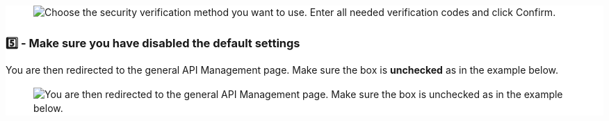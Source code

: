 <figure><img src="../../.gitbook/assets/Capture d’écran 2024-01-09 à 13.26.53.png" alt="Choose the security verification method you want to use. Enter all needed verification codes and click Confirm. " width="375"><figcaption></figcaption></figure>

### 5️⃣ - Make sure you have disabled the default settings

You are then redirected to the general API Management page. Make sure the box is **unchecked** as in the example below.

<figure><img src="../../.gitbook/assets/Capture d’écran 2024-01-09 à 13.34.02 (1).png" alt="You are then redirected to the general API Management page. Make sure the box is unchecked as in the example below."><figcaption></figcaption></figure>
